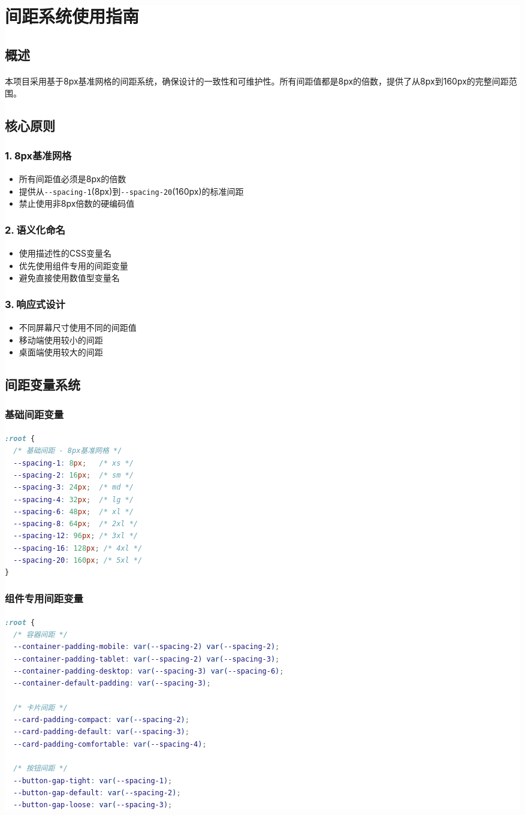 # 间距系统使用指南

## 概述

本项目采用基于8px基准网格的间距系统，确保设计的一致性和可维护性。所有间距值都是8px的倍数，提供了从8px到160px的完整间距范围。

## 核心原则

### 1. 8px基准网格
- 所有间距值必须是8px的倍数
- 提供从`--spacing-1`(8px)到`--spacing-20`(160px)的标准间距
- 禁止使用非8px倍数的硬编码值

### 2. 语义化命名
- 使用描述性的CSS变量名
- 优先使用组件专用的间距变量
- 避免直接使用数值型变量名

### 3. 响应式设计
- 不同屏幕尺寸使用不同的间距值
- 移动端使用较小的间距
- 桌面端使用较大的间距

## 间距变量系统

### 基础间距变量

```css
:root {
  /* 基础间距 - 8px基准网格 */
  --spacing-1: 8px;   /* xs */
  --spacing-2: 16px;  /* sm */
  --spacing-3: 24px;  /* md */
  --spacing-4: 32px;  /* lg */
  --spacing-6: 48px;  /* xl */
  --spacing-8: 64px;  /* 2xl */
  --spacing-12: 96px; /* 3xl */
  --spacing-16: 128px; /* 4xl */
  --spacing-20: 160px; /* 5xl */
}
```

### 组件专用间距变量

```css
:root {
  /* 容器间距 */
  --container-padding-mobile: var(--spacing-2) var(--spacing-2);
  --container-padding-tablet: var(--spacing-2) var(--spacing-3);
  --container-padding-desktop: var(--spacing-3) var(--spacing-6);
  --container-default-padding: var(--spacing-3);
  
  /* 卡片间距 */
  --card-padding-compact: var(--spacing-2);
  --card-padding-default: var(--spacing-3);
  --card-padding-comfortable: var(--spacing-4);
  
  /* 按钮间距 */
  --button-gap-tight: var(--spacing-1);
  --button-gap-default: var(--spacing-2);
  --button-gap-loose: var(--spacing-3);
```